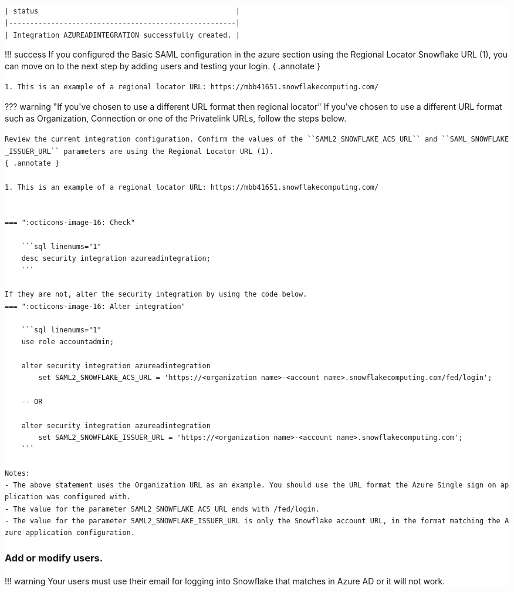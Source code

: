     | status                                               |
    |------------------------------------------------------|
    | Integration AZUREADINTEGRATION successfully created. |

!!! success
    If you configured the Basic SAML configuration in the azure section using the Regional Locator Snowflake URL (1), you can move on to the next step by adding users and testing your login.
    { .annotate }

    1. This is an example of a regional locator URL: https://mbb41651.snowflakecomputing.com/

??? warning "If you've chosen to use a different URL format then regional locator"
    If you've chosen to use a different URL format such as Organization, Connection or one of the Privatelink URLs, follow the steps below. 

    Review the current integration configuration. Confirm the values of the ``SAML2_SNOWFLAKE_ACS_URL`` and ``SAML_SNOWFLAKE_ISSUER_URL`` parameters are using the Regional Locator URL (1).
    { .annotate }

    1. This is an example of a regional locator URL: https://mbb41651.snowflakecomputing.com/


    === ":octicons-image-16: Check"

        ```sql linenums="1"
        desc security integration azureadintegration;
        ```

    If they are not, alter the security integration by using the code below.
    === ":octicons-image-16: Alter integration"

        ```sql linenums="1"
        use role accountadmin;

        alter security integration azureadintegration 
            set SAML2_SNOWFLAKE_ACS_URL = 'https://<organization name>-<account name>.snowflakecomputing.com/fed/login';
        
        -- OR

        alter security integration azureadintegration
            set SAML2_SNOWFLAKE_ISSUER_URL = 'https://<organization name>-<account name>.snowflakecomputing.com';
        ```

    Notes:  
    - The above statement uses the Organization URL as an example. You should use the URL format the Azure Single sign on application was configured with.  
    - The value for the parameter SAML2_SNOWFLAKE_ACS_URL ends with /fed/login.  
    - The value for the parameter SAML2_SNOWFLAKE_ISSUER_URL is only the Snowflake account URL, in the format matching the Azure application configuration.  

### Add or modify users.

!!! warning
    Your users must use their email for logging into Snowflake that matches in Azure AD or it will not work.
